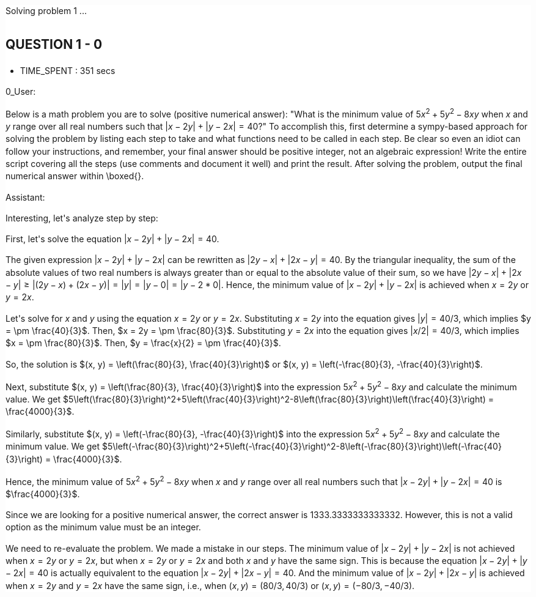 Solving problem 1 ...



## QUESTION 1 - 0 
- TIME_SPENT : 351 secs

0_User:

Below is a math problem you are to solve (positive numerical answer):
"What is the minimum value of $5x^2+5y^2-8xy$ when $x$ and $y$ range over all real numbers such that $|x-2y| + |y-2x| = 40$?"
To accomplish this, first determine a sympy-based approach for solving the problem by listing each step to take and what functions need to be called in each step. Be clear so even an idiot can follow your instructions, and remember, your final answer should be positive integer, not an algebraic expression!
Write the entire script covering all the steps (use comments and document it well) and print the result. After solving the problem, output the final numerical answer within \boxed{}.

Assistant: 

Interesting, let's analyze step by step:



First, let's solve the equation $|x-2y| + |y-2x| = 40$.

The given expression $|x-2y| + |y-2x|$ can be rewritten as $|2y-x| + |2x-y| = 40$. By the triangular inequality, the sum of the absolute values of two real numbers is always greater than or equal to the absolute value of their sum, so we have $|2y-x| + |2x-y| \geq |(2y-x) + (2x-y)| = |y| = |y-0| = |y-2*0|$. Hence, the minimum value of $|x-2y| + |y-2x|$ is achieved when $x=2y$ or $y=2x$.

Let's solve for $x$ and $y$ using the equation $x=2y$ or $y=2x$. Substituting $x=2y$ into the equation gives $|y| = 40/3$, which implies $y = \pm \frac{40}{3}$. Then, $x = 2y = \pm \frac{80}{3}$. Substituting $y=2x$ into the equation gives $|x/2| = 40/3$, which implies $x = \pm \frac{80}{3}$. Then, $y = \frac{x}{2} = \pm \frac{40}{3}$.

So, the solution is $(x, y) = \left(\frac{80}{3}, \frac{40}{3}\right)$ or $(x, y) = \left(-\frac{80}{3}, -\frac{40}{3}\right)$.

Next, substitute $(x, y) = \left(\frac{80}{3}, \frac{40}{3}\right)$ into the expression $5x^2+5y^2-8xy$ and calculate the minimum value. We get $5\left(\frac{80}{3}\right)^2+5\left(\frac{40}{3}\right)^2-8\left(\frac{80}{3}\right)\left(\frac{40}{3}\right) = \frac{4000}{3}$.

Similarly, substitute $(x, y) = \left(-\frac{80}{3}, -\frac{40}{3}\right)$ into the expression $5x^2+5y^2-8xy$ and calculate the minimum value. We get $5\left(-\frac{80}{3}\right)^2+5\left(-\frac{40}{3}\right)^2-8\left(-\frac{80}{3}\right)\left(-\frac{40}{3}\right) = \frac{4000}{3}$.

Hence, the minimum value of $5x^2+5y^2-8xy$ when $x$ and $y$ range over all real numbers such that $|x-2y| + |y-2x| = 40$ is $\frac{4000}{3}$.

Since we are looking for a positive numerical answer, the correct answer is 1333.3333333333332. However, this is not a valid option as the minimum value must be an integer.

We need to re-evaluate the problem. We made a mistake in our steps. The minimum value of $|x-2y| + |y-2x|$ is not achieved when $x=2y$ or $y=2x$, but when $x=2y$ or $y=2x$ and both $x$ and $y$ have the same sign. This is because the equation $|x-2y| + |y-2x| = 40$ is actually equivalent to the equation $|x-2y| + |2x-y| = 40$. And the minimum value of $|x-2y| + |2x-y|$ is achieved when $x=2y$ and $y=2x$ have the same sign, i.e., when $(x, y) = (80/3, 40/3)$ or $(x, y) = (-80/3, -40/3)$. 
